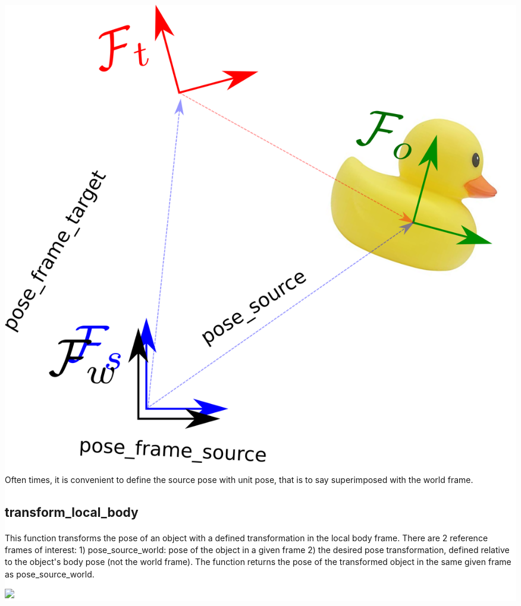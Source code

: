 <img src="https://raw.githubusercontent.com/utiasSTARS/transform-utils/main/assets/convert_frames_3.png" width="300%" >

Often times, it is convenient to define the source pose with unit pose, that is to say superimposed with the world frame.


## transform_local_body

This function  transforms the pose of an object with a defined transformation in the local body frame. There are 2 reference frames of interest: 1) pose_source_world: pose of the object in a given frame 2) the desired pose transformation, defined relative to the object's body pose (not the world frame). The function returns the pose of the transformed object in the same given frame as pose_source_world.

<img src="https://raw.githubusercontent.com/utiasSTARS/transform-utils/main/assets/trasnform_local_body.png" width="300%" >
